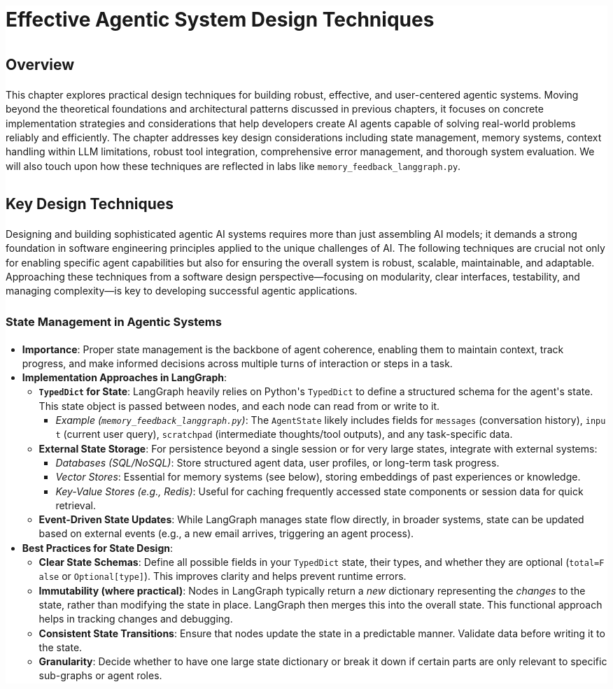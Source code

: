 # Effective Agentic System Design Techniques

## Overview
This chapter explores practical design techniques for building robust, effective, and user-centered agentic systems. Moving beyond the theoretical foundations and architectural patterns discussed in previous chapters, it focuses on concrete implementation strategies and considerations that help developers create AI agents capable of solving real-world problems reliably and efficiently. The chapter addresses key design considerations including state management, memory systems, context handling within LLM limitations, robust tool integration, comprehensive error management, and thorough system evaluation. We will also touch upon how these techniques are reflected in labs like `memory_feedback_langgraph.py`.

## Key Design Techniques

Designing and building sophisticated agentic AI systems requires more than just assembling AI models; it demands a strong foundation in software engineering principles applied to the unique challenges of AI. The following techniques are crucial not only for enabling specific agent capabilities but also for ensuring the overall system is robust, scalable, maintainable, and adaptable. Approaching these techniques from a software design perspective—focusing on modularity, clear interfaces, testability, and managing complexity—is key to developing successful agentic applications.

### State Management in Agentic Systems
- **Importance**: Proper state management is the backbone of agent coherence, enabling them to maintain context, track progress, and make informed decisions across multiple turns of interaction or steps in a task.
- **Implementation Approaches in LangGraph**:
  - **`TypedDict` for State**: LangGraph heavily relies on Python's `TypedDict` to define a structured schema for the agent's state. This state object is passed between nodes, and each node can read from or write to it.
    - *Example (`memory_feedback_langgraph.py`)*: The `AgentState` likely includes fields for `messages` (conversation history), `input` (current user query), `scratchpad` (intermediate thoughts/tool outputs), and any task-specific data.
  - **External State Storage**: For persistence beyond a single session or for very large states, integrate with external systems:
    - *Databases (SQL/NoSQL)*: Store structured agent data, user profiles, or long-term task progress.
    - *Vector Stores*: Essential for memory systems (see below), storing embeddings of past experiences or knowledge.
    - *Key-Value Stores (e.g., Redis)*: Useful for caching frequently accessed state components or session data for quick retrieval.
  - **Event-Driven State Updates**: While LangGraph manages state flow directly, in broader systems, state can be updated based on external events (e.g., a new email arrives, triggering an agent process).
- **Best Practices for State Design**:
  - **Clear State Schemas**: Define all possible fields in your `TypedDict` state, their types, and whether they are optional (`total=False` or `Optional[type]`). This improves clarity and helps prevent runtime errors.
  - **Immutability (where practical)**: Nodes in LangGraph typically return a *new* dictionary representing the *changes* to the state, rather than modifying the state in place. LangGraph then merges this into the overall state. This functional approach helps in tracking changes and debugging.
  - **Consistent State Transitions**: Ensure that nodes update the state in a predictable manner. Validate data before writing it to the state.
  - **Granularity**: Decide whether to have one large state dictionary or break it down if certain parts are only relevant to specific sub-graphs or agent roles.
